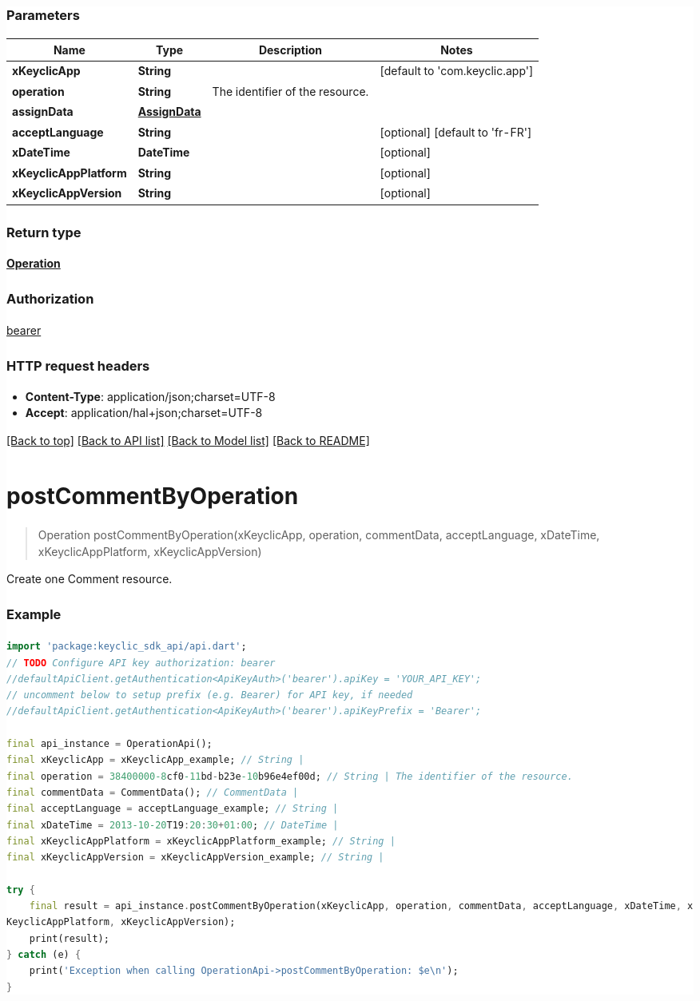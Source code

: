 ### Parameters

Name | Type | Description  | Notes
------------- | ------------- | ------------- | -------------
 **xKeyclicApp** | **String**|  | [default to 'com.keyclic.app']
 **operation** | **String**| The identifier of the resource. | 
 **assignData** | [**AssignData**](AssignData.md)|  | 
 **acceptLanguage** | **String**|  | [optional] [default to 'fr-FR']
 **xDateTime** | **DateTime**|  | [optional] 
 **xKeyclicAppPlatform** | **String**|  | [optional] 
 **xKeyclicAppVersion** | **String**|  | [optional] 

### Return type

[**Operation**](Operation.md)

### Authorization

[bearer](../README.md#bearer)

### HTTP request headers

 - **Content-Type**: application/json;charset=UTF-8
 - **Accept**: application/hal+json;charset=UTF-8

[[Back to top]](#) [[Back to API list]](../README.md#documentation-for-api-endpoints) [[Back to Model list]](../README.md#documentation-for-models) [[Back to README]](../README.md)

# **postCommentByOperation**
> Operation postCommentByOperation(xKeyclicApp, operation, commentData, acceptLanguage, xDateTime, xKeyclicAppPlatform, xKeyclicAppVersion)

Create one Comment resource.

### Example 
```dart
import 'package:keyclic_sdk_api/api.dart';
// TODO Configure API key authorization: bearer
//defaultApiClient.getAuthentication<ApiKeyAuth>('bearer').apiKey = 'YOUR_API_KEY';
// uncomment below to setup prefix (e.g. Bearer) for API key, if needed
//defaultApiClient.getAuthentication<ApiKeyAuth>('bearer').apiKeyPrefix = 'Bearer';

final api_instance = OperationApi();
final xKeyclicApp = xKeyclicApp_example; // String | 
final operation = 38400000-8cf0-11bd-b23e-10b96e4ef00d; // String | The identifier of the resource.
final commentData = CommentData(); // CommentData | 
final acceptLanguage = acceptLanguage_example; // String | 
final xDateTime = 2013-10-20T19:20:30+01:00; // DateTime | 
final xKeyclicAppPlatform = xKeyclicAppPlatform_example; // String | 
final xKeyclicAppVersion = xKeyclicAppVersion_example; // String | 

try { 
    final result = api_instance.postCommentByOperation(xKeyclicApp, operation, commentData, acceptLanguage, xDateTime, xKeyclicAppPlatform, xKeyclicAppVersion);
    print(result);
} catch (e) {
    print('Exception when calling OperationApi->postCommentByOperation: $e\n');
}
```
